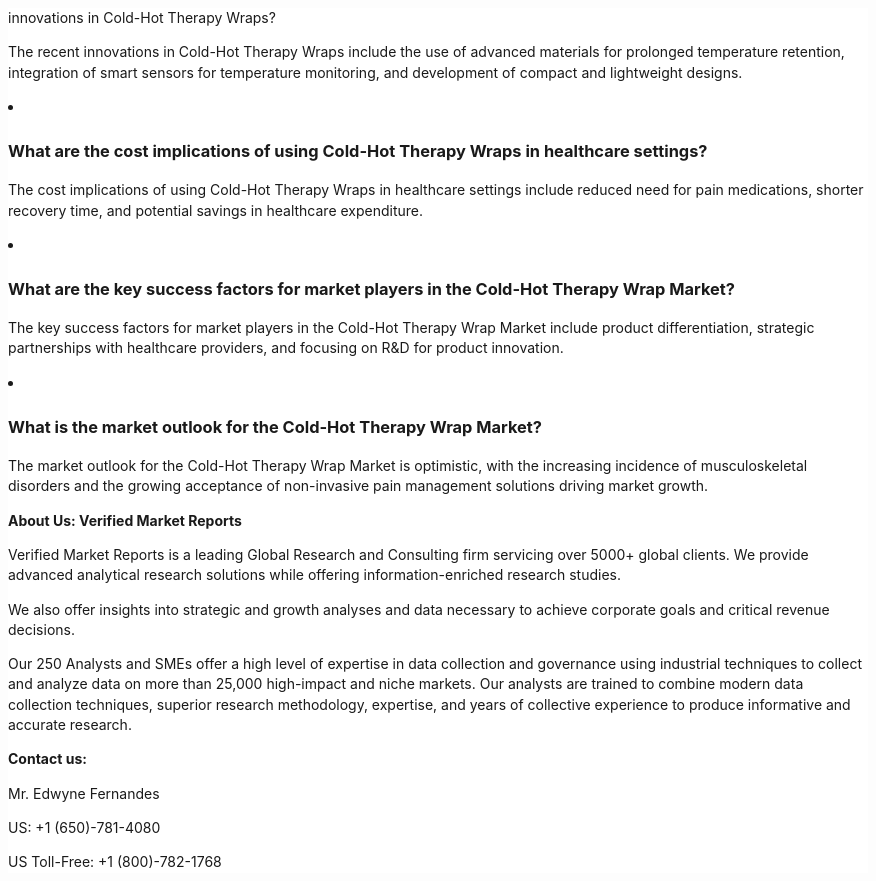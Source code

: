 innovations in Cold-Hot Therapy Wraps?</h3> <p>The recent innovations in Cold-Hot Therapy Wraps include the use of advanced materials for prolonged temperature retention, integration of smart sensors for temperature monitoring, and development of compact and lightweight designs.</p> </li> <li> <h3>What are the cost implications of using Cold-Hot Therapy Wraps in healthcare settings?</h3> <p>The cost implications of using Cold-Hot Therapy Wraps in healthcare settings include reduced need for pain medications, shorter recovery time, and potential savings in healthcare expenditure.</p> </li> <li> <h3>What are the key success factors for market players in the Cold-Hot Therapy Wrap Market?</h3> <p>The key success factors for market players in the Cold-Hot Therapy Wrap Market include product differentiation, strategic partnerships with healthcare providers, and focusing on R&D for product innovation.</p> </li> <li> <h3>What is the market outlook for the Cold-Hot Therapy Wrap Market?</h3> <p>The market outlook for the Cold-Hot Therapy Wrap Market is optimistic, with the increasing incidence of musculoskeletal disorders and the growing acceptance of non-invasive pain management solutions driving market growth.</p> </li> </ol></body></html></h3><p id="" class=""><strong>About Us: Verified Market Reports</strong></p><p id="" class="">Verified Market Reports is a leading Global Research and Consulting firm servicing over 5000+ global clients. We provide advanced analytical research solutions while offering information-enriched research studies.</p><p id="" class="">We also offer insights into strategic and growth analyses and data necessary to achieve corporate goals and critical revenue decisions.</p><p id="" class="">Our 250 Analysts and SMEs offer a high level of expertise in data collection and governance using industrial techniques to collect and analyze data on more than 25,000 high-impact and niche markets. Our analysts are trained to combine modern data collection techniques, superior research methodology, expertise, and years of collective experience to produce informative and accurate research.</p><p id="" class=""><strong>Contact us:</strong></p><p id="" class="">Mr. Edwyne Fernandes</p><p id="" class="">US: +1 (650)-781-4080</p><p id="" class="">US Toll-Free: +1 (800)-782-1768</p>
